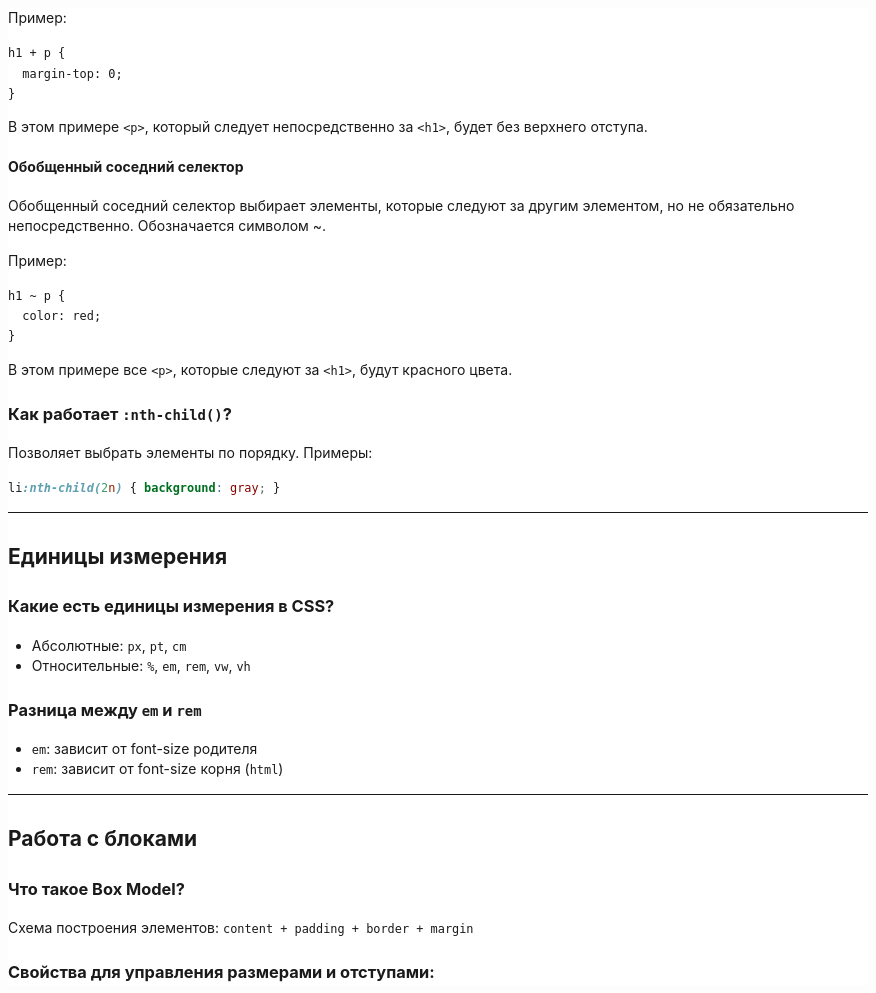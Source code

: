 Пример:

```
h1 + p {
  margin-top: 0;
}
```
В этом примере `<p>`, который следует непосредственно за `<h1>`, будет без верхнего отступа.

#### Обобщенный соседний селектор
Обобщенный соседний селектор выбирает элементы, которые следуют за другим элементом, но не обязательно непосредственно. Обозначается символом ~.

Пример:

```
h1 ~ p {
  color: red;
}
```
В этом примере все `<p>`, которые следуют за `<h1>`, будут красного цвета.

### Как работает `:nth-child()`?

Позволяет выбрать элементы по порядку. Примеры:

```css
li:nth-child(2n) { background: gray; }
```

---

## Единицы измерения

### Какие есть единицы измерения в CSS?

* Абсолютные: `px`, `pt`, `cm`
* Относительные: `%`, `em`, `rem`, `vw`, `vh`

### Разница между `em` и `rem`

* `em`: зависит от font-size родителя
* `rem`: зависит от font-size корня (`html`)

---

## Работа с блоками

### Что такое Box Model?

Схема построения элементов: `content + padding + border + margin`

### Свойства для управления размерами и отступами:
